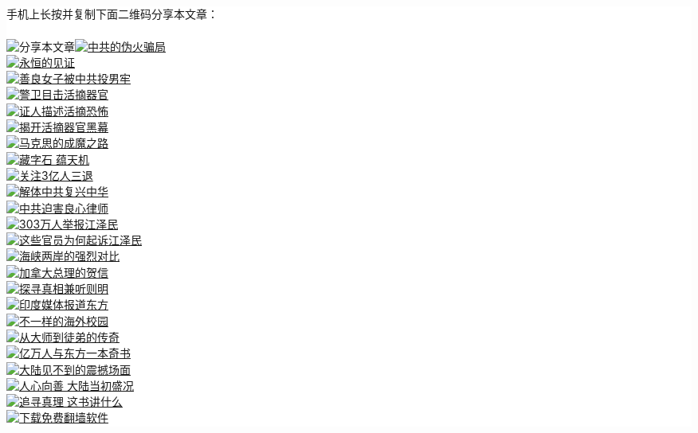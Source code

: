 ####
手机上长按并复制下面二维码分享本文章：<br><br><img src="http://www.hehaibao.com/qr/index.php?m=1&e=L&p=10&t=&d=https://github.com/clgbyu263/djy/blob/master/gb/lt/lt191017.md%231" title="分享本文章"></td><td VALIGN=TOP><a href="https://github.com/clgbyu263/djy/blob/master/gb/16/1/21/n4622075.md?dfh#1" target="_blank"><img src="https://raw.githubusercontent.com/clgbyu263/djy/master/gb/300/wei-f1.jpg" title="中共的伪火骗局"  alt="中共的伪火骗局"></a><br><a href="https://github.com/clgbyu263/yh/blob/master/README.md?dfh#1" target="_blank"><img src="https://raw.githubusercontent.com/clgbyu263/djy/master/gb/300/yong-h.jpg" title="永恒的见证"  alt="永恒的见证"></a><br><a href="https://github.com/clgbyu263/djy/blob/master/gb/13/9/29/n3974789.md?dfh#1" target="_blank"><img src="https://raw.githubusercontent.com/clgbyu263/djy/master/gb/300/shang-lnz.jpg" title="善良女子被中共投男牢"  alt="善良女子被中共投男牢"></a><br><a href="https://github.com/clgbyu263/djy/blob/master/gb/16/3/16/n4663449.md?dfh#1" target="_blank"><img src="https://raw.githubusercontent.com/clgbyu263/djy/master/gb/300/huo-z3.jpg" title="警卫目击活摘器官"  alt="警卫目击活摘器官"></a><br><a href="https://github.com/clgbyu263/djy/blob/master/gb/16/8/7/n8177641.md?dfh#1" target="_blank"><img src="https://raw.githubusercontent.com/clgbyu263/djy/master/gb/300/huo-z4.jpg" title="证人描述活摘恐怖"  alt="证人描述活摘恐怖"></a><br><a href="https://github.com/clgbyu263/djy/blob/master/gb/10/4/19/n2881569.md?dfh#1" target="_blank"><img src="https://raw.githubusercontent.com/clgbyu263/djy/master/gb/300/huo-z1.jpg" title="揭开活摘器官黑幕"  alt="揭开活摘器官黑幕"></a><br><a href="https://github.com/clgbyu263/djy/blob/master/gb/10/11/7/n3077476.md?dfh#1" target="_blank"><img src="https://raw.githubusercontent.com/clgbyu263/djy/master/gb/300/ma-ks.jpg" title="马克思的成魔之路"  alt="马克思的成魔之路"></a><br><a href="https://github.com/clgbyu263/djy/blob/master/gb/14/6/9/n4173977.md?dfh#1" target="_blank"><img src="https://raw.githubusercontent.com/clgbyu263/djy/master/gb/300/chang-zs.jpg" title="藏字石 蕴天机"  alt="藏字石 蕴天机"></a><br><a href="https://github.com/clgbyu263/djy/blob/master/gb/18/5/10/n10381511.md?dfh#1" target="_blank"><img src="https://raw.githubusercontent.com/clgbyu263/djy/master/gb/300/st1.jpg" title="关注3亿人三退"  alt="关注3亿人三退"></a><br><a href="https://github.com/clgbyu263/djy/blob/master/gb/18/3/21/n10237682.md?dfh#1" target="_blank"><img src="https://raw.githubusercontent.com/clgbyu263/djy/master/gb/300/jie-t.jpg" title="解体中共复兴中华"  alt="解体中共复兴中华"></a><br><a href="https://github.com/clgbyu263/djy/blob/master/gb/9/2/9/n2422991.md?dfh#1" target="_blank"><img src="https://raw.githubusercontent.com/clgbyu263/djy/master/gb/300/gao-zs.jpg" title="中共迫害良心律师"  alt="中共迫害良心律师"></a><br><a href="https://github.com/clgbyu263/djy/blob/master/gb/18/12/9/n10900044.md?dfh#1" target="_blank"><img src="https://raw.githubusercontent.com/clgbyu263/djy/master/gb/300/sj1.jpg" title="303万人举报江泽民"  alt="303万人举报江泽民"></a><br><a href="https://github.com/clgbyu263/djy/blob/master/gb/18/8/28/n10672014.md?dfh#1" target="_blank"><img src="https://raw.githubusercontent.com/clgbyu263/djy/master/gb/300/sj2.jpg" title="这些官员为何起诉江泽民"  alt="这些官员为何起诉江泽民"></a><br><a href="https://github.com/clgbyu263/djy/blob/master/gb/8/12/18/n2367165.md?dfh#1" target="_blank"><img src="https://raw.githubusercontent.com/clgbyu263/djy/master/gb/300/liangan.jpg" title="海峡两岸的强烈对比"  alt="海峡两岸的强烈对比"></a><br><a href="https://github.com/clgbyu263/djy/blob/master/gb/15/5/5/n4427238.md?dfh#1" target="_blank"><img src="https://raw.githubusercontent.com/clgbyu263/djy/master/gb/300/jia-ndzl.jpg" title="加拿大总理的贺信"  alt="加拿大总理的贺信"></a><br><a href="https://github.com/clgbyu263/djy/blob/master/gb/11/6/17/n3289382.md?dfh#1" target="_blank">
<img src="https://raw.githubusercontent.com/clgbyu263/djy/master/gb/300/xiao-wd.jpg" title="探寻真相兼听则明"  alt="探寻真相兼听则明"></a><br><a href="https://github.com/clgbyu263/djy/blob/master/gb/18/10/27/n10812623.md?dfh#1" target="_blank"><img src="https://raw.githubusercontent.com/clgbyu263/djy/master/gb/300/yindu.jpg" title="印度媒体报道东方"  alt="印度媒体报道东方"></a><br><a href="https://github.com/clgbyu263/djy/blob/master/gb/18/6/9/n10469652.md?dfh#1" target="_blank"><img src="https://raw.githubusercontent.com/clgbyu263/djy/master/gb/300/xie-j.jpg" title="不一样的海外校园"  alt="不一样的海外校园"></a><br><a href="https://github.com/clgbyu263/djy/blob/master/gb/7/4/5/n1669415.md?dfh#1" target="_blank"><img src="https://raw.githubusercontent.com/clgbyu263/djy/master/gb/300/li-up.jpg" title="从大师到徒弟的传奇"  alt="从大师到徒弟的传奇"></a><br><a href="https://github.com/clgbyu263/djy/blob/master/gb/17/5/26/n9191512.md?dfh#1" target="_blank"><img src="https://raw.githubusercontent.com/clgbyu263/djy/master/gb/300/zfl2.jpg" title="亿万人与东方一本奇书"  alt="亿万人与东方一本奇书"></a><br><a href="https://github.com/clgbyu263/djy/blob/master/gb/13/11/27/n4020290.md?dfh#1" target="_blank"><img src="https://raw.githubusercontent.com/clgbyu263/djy/master/gb/300/zhen-h.jpg" title="大陆见不到的震撼场面"  alt="大陆见不到的震撼场面"></a><br><a href="https://github.com/clgbyu263/djy/blob/master/gb/15/7/17/n4482910.md?dfh#1" target="_blank"><img src="https://raw.githubusercontent.com/clgbyu263/djy/master/gb/300/dalu-sk.jpg" title="人心向善 大陆当初盛况"  alt="人心向善 大陆当初盛况"></a><br><a href="https://github.com/clgbyu263/djy/blob/master/gb/9/10/15/n2689419.md?dfh#1" target="_blank"><img src="https://raw.githubusercontent.com/clgbyu263/djy/master/gb/300/zfl1.jpg" title="追寻真理 这书讲什么"  alt="追寻真理 这书讲什么"></a><br><a href="https://github.com/clgbyu263/www/blob/master/README.md?dfh#1" target="_blank"><img src="https://raw.githubusercontent.com/clgbyu263/djy/master/gb/300/fq1.jpg" title="下载免费翻墙软件"  alt="下载免费翻墙软件"></a><br></td></tr></table>

